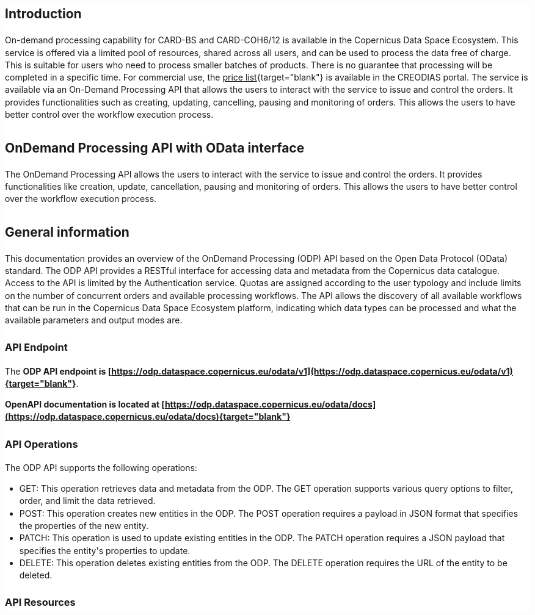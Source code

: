 
## Introduction

On-demand processing capability for CARD-BS and CARD-COH6/12 is available in the Copernicus Data Space Ecosystem. This service is offered via a limited pool of resources, shared across all users, and can be used to process the data free of charge. This is suitable for users who need to process smaller batches of products. There is no guarantee that processing will be completed in a specific time. For commercial use, the [price list](https://creodias.eu/pricing/eo-data-hub-services/){target="blank"} is available in the CREODIAS portal. The service is available via an On-Demand Processing API that allows the users to interact with the service to issue and control the orders. It provides functionalities such as creating, updating, cancelling, pausing and monitoring of orders. This allows the users to have better control over the workflow execution process. 

## OnDemand Processing API with OData interface

The OnDemand Processing API allows the users to interact with the service to issue and control the orders. It provides functionalities like creation, update, cancellation, pausing and monitoring of orders. This allows the users to have better control over the workflow execution process.

## General information

This documentation provides an overview of the OnDemand Processing (ODP) API based on the Open Data Protocol (OData) standard. The ODP API provides a RESTful interface for accessing data and metadata from the Copernicus data catalogue.
Access to the API is limited by the Authentication service. Quotas are assigned according to the user typology and include limits on the number of concurrent orders and available processing workflows.
The API allows the discovery of all available workflows that can be run in the Copernicus Data Space Ecosystem platform, indicating which data types can be processed and what the available parameters and output modes are.

### API Endpoint

The **ODP API endpoint is [https://odp.dataspace.copernicus.eu/odata/v1](https://odp.dataspace.copernicus.eu/odata/v1){target="blank"}**.

**OpenAPI documentation is located at [https://odp.dataspace.copernicus.eu/odata/docs](https://odp.dataspace.copernicus.eu/odata/docs){target="blank"}**

### API Operations

The ODP API supports the following operations:
- GET: This operation retrieves data and metadata from the ODP. The GET operation supports various query options to filter, order, and limit the data retrieved.
- POST: This operation creates new entities in the ODP. The POST operation requires a payload in JSON format that specifies the properties of the new entity.
- PATCH: This operation is used to update existing entities in the ODP. The PATCH operation requires a JSON payload that specifies the entity's properties to update.
- DELETE: This operation deletes existing entities from the ODP. The DELETE operation requires the URL of the entity to be deleted.

### API Resources
